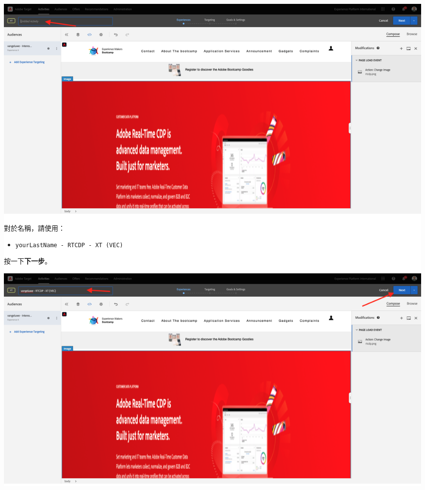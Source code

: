 ![RTCDP](./images/exclatvecname.png)

對於名稱，請使用：

- `yourLastName - RTCDP - XT (VEC)`

按一下&#x200B;**下一步**。

![RTCDP](./images/atform8.png)
